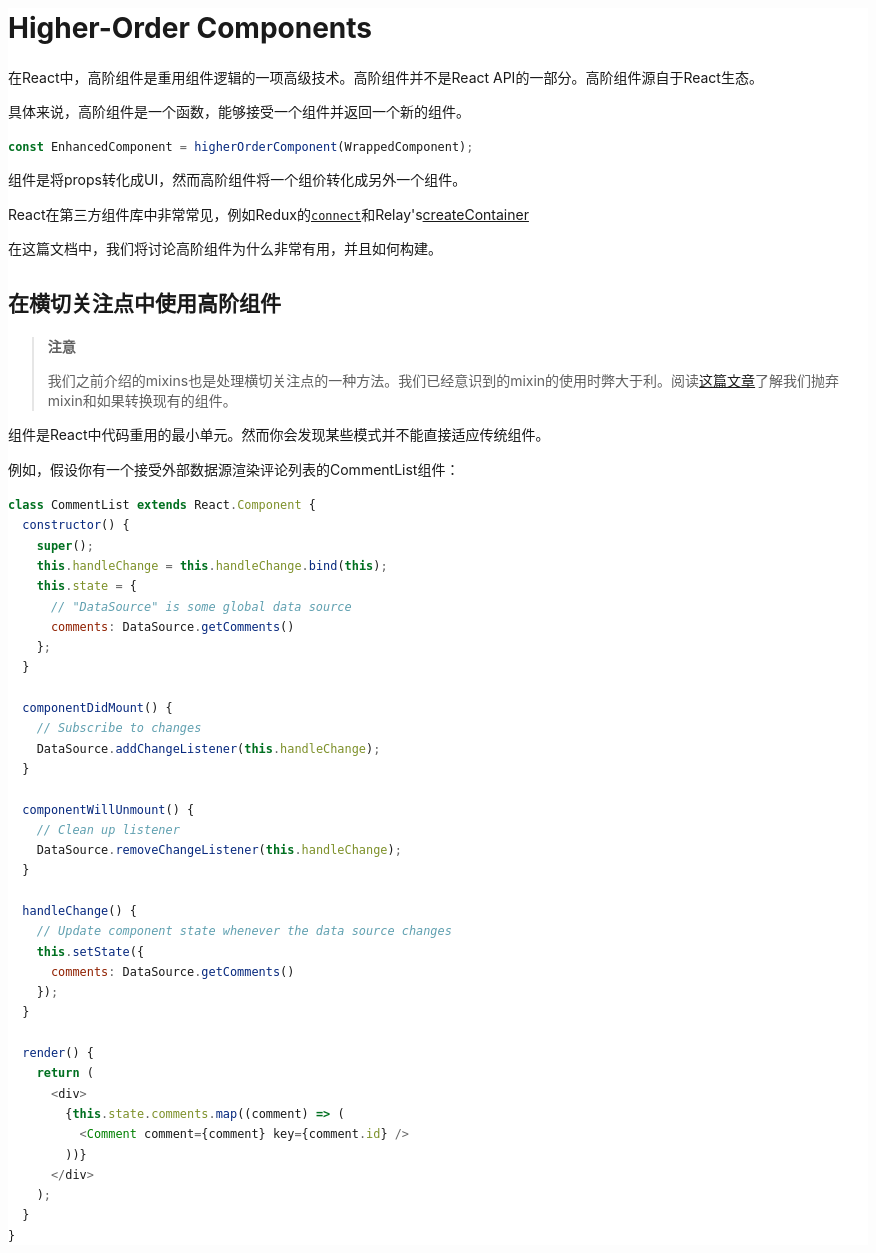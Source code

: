 # Higher-Order Components

在React中，高阶组件是重用组件逻辑的一项高级技术。高阶组件并不是React API的一部分。高阶组件源自于React生态。

具体来说，高阶组件是一个函数，能够接受一个组件并返回一个新的组件。

```js
const EnhancedComponent = higherOrderComponent(WrappedComponent);
```
组件是将props转化成UI，然而高阶组件将一个组价转化成另外一个组件。

React在第三方组件库中非常常见，例如Redux的[`connect`](https://github.com/reactjs/react-redux/blob/master/docs/api.md#connectmapstatetoprops-mapdispatchtoprops-mergeprops-options)和Relay's[createContainer](https://facebook.github.io/relay/docs/api-reference-relay.html#createcontainer-static-method)

在这篇文档中，我们将讨论高阶组件为什么非常有用，并且如何构建。

## 在横切关注点中使用高阶组件

> **注意**
>
> 我们之前介绍的mixins也是处理横切关注点的一种方法。我们已经意识到的mixin的使用时弊大于利。阅读[这篇文章](https://facebook.github.io/react/blog/2016/07/13/mixins-considered-harmful.html)了解我们抛弃mixin和如果转换现有的组件。

组件是React中代码重用的最小单元。然而你会发现某些模式并不能直接适应传统组件。

例如，假设你有一个接受外部数据源渲染评论列表的CommentList组件：

```js
class CommentList extends React.Component {
  constructor() {
    super();
    this.handleChange = this.handleChange.bind(this);
    this.state = {
      // "DataSource" is some global data source
      comments: DataSource.getComments()
    };
  }

  componentDidMount() {
    // Subscribe to changes
    DataSource.addChangeListener(this.handleChange);
  }

  componentWillUnmount() {
    // Clean up listener
    DataSource.removeChangeListener(this.handleChange);
  }

  handleChange() {
    // Update component state whenever the data source changes
    this.setState({
      comments: DataSource.getComments()
    });
  }

  render() {
    return (
      <div>
        {this.state.comments.map((comment) => (
          <Comment comment={comment} key={comment.id} />
        ))}
      </div>
    );
  }
}
```